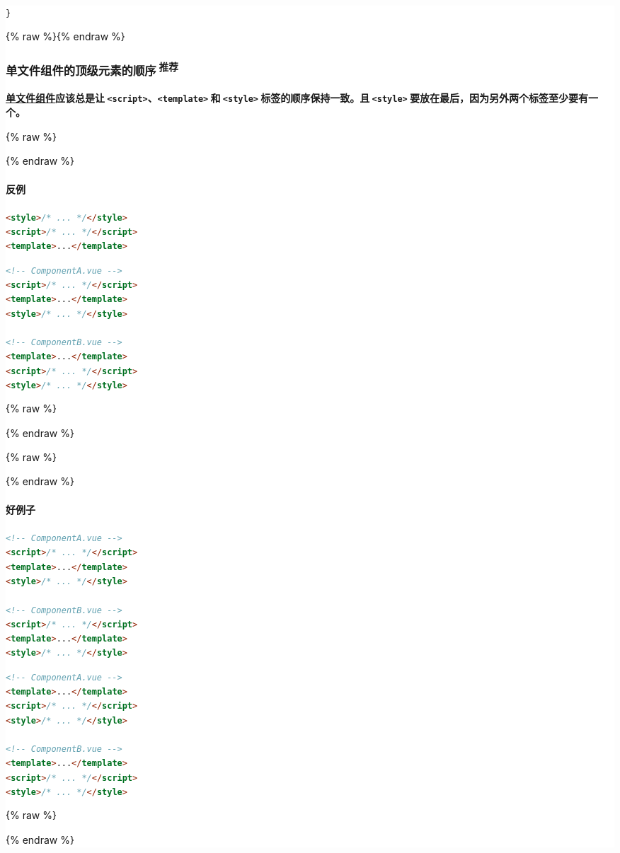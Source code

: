 ``` js
}
```
{% raw %}</div>{% endraw %}



### 单文件组件的顶级元素的顺序 <sup data-p="c">推荐</sup>

**[单文件组件](../guide/single-file-components.html)应该总是让 `<script>`、`<template>` 和 `<style>` 标签的顺序保持一致。且 `<style>` 要放在最后，因为另外两个标签至少要有一个。**

{% raw %}<div class="style-example example-bad">{% endraw %}
#### 反例

``` html
<style>/* ... */</style>
<script>/* ... */</script>
<template>...</template>
```

``` html
<!-- ComponentA.vue -->
<script>/* ... */</script>
<template>...</template>
<style>/* ... */</style>

<!-- ComponentB.vue -->
<template>...</template>
<script>/* ... */</script>
<style>/* ... */</style>
```
{% raw %}</div>{% endraw %}

{% raw %}<div class="style-example example-good">{% endraw %}
#### 好例子

``` html
<!-- ComponentA.vue -->
<script>/* ... */</script>
<template>...</template>
<style>/* ... */</style>

<!-- ComponentB.vue -->
<script>/* ... */</script>
<template>...</template>
<style>/* ... */</style>
```

``` html
<!-- ComponentA.vue -->
<template>...</template>
<script>/* ... */</script>
<style>/* ... */</style>

<!-- ComponentB.vue -->
<template>...</template>
<script>/* ... */</script>
<style>/* ... */</style>
```
{% raw %}</div>{% endraw %}
